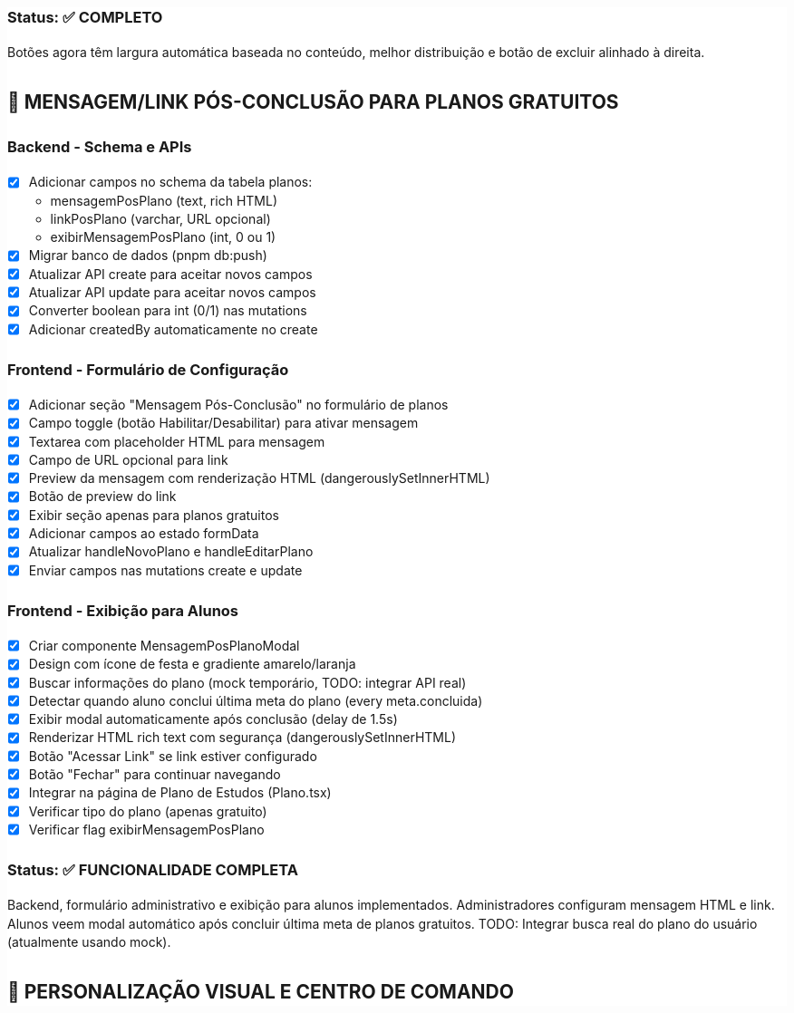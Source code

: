 ### Status: ✅ COMPLETO
Botões agora têm largura automática baseada no conteúdo, melhor distribuição e botão de excluir alinhado à direita.


## 📢 MENSAGEM/LINK PÓS-CONCLUSÃO PARA PLANOS GRATUITOS

### Backend - Schema e APIs
- [x] Adicionar campos no schema da tabela planos:
  - mensagemPosPlano (text, rich HTML)
  - linkPosPlano (varchar, URL opcional)
  - exibirMensagemPosPlano (int, 0 ou 1)
- [x] Migrar banco de dados (pnpm db:push)
- [x] Atualizar API create para aceitar novos campos
- [x] Atualizar API update para aceitar novos campos
- [x] Converter boolean para int (0/1) nas mutations
- [x] Adicionar createdBy automaticamente no create

### Frontend - Formulário de Configuração
- [x] Adicionar seção "Mensagem Pós-Conclusão" no formulário de planos
- [x] Campo toggle (botão Habilitar/Desabilitar) para ativar mensagem
- [x] Textarea com placeholder HTML para mensagem
- [x] Campo de URL opcional para link
- [x] Preview da mensagem com renderização HTML (dangerouslySetInnerHTML)
- [x] Botão de preview do link
- [x] Exibir seção apenas para planos gratuitos
- [x] Adicionar campos ao estado formData
- [x] Atualizar handleNovoPlano e handleEditarPlano
- [x] Enviar campos nas mutations create e update

### Frontend - Exibição para Alunos
- [x] Criar componente MensagemPosPlanoModal
- [x] Design com ícone de festa e gradiente amarelo/laranja
- [x] Buscar informações do plano (mock temporário, TODO: integrar API real)
- [x] Detectar quando aluno conclui última meta do plano (every meta.concluida)
- [x] Exibir modal automaticamente após conclusão (delay de 1.5s)
- [x] Renderizar HTML rich text com segurança (dangerouslySetInnerHTML)
- [x] Botão "Acessar Link" se link estiver configurado
- [x] Botão "Fechar" para continuar navegando
- [x] Integrar na página de Plano de Estudos (Plano.tsx)
- [x] Verificar tipo do plano (apenas gratuito)
- [x] Verificar flag exibirMensagemPosPlano

### Status: ✅ FUNCIONALIDADE COMPLETA
Backend, formulário administrativo e exibição para alunos implementados. Administradores configuram mensagem HTML e link. Alunos veem modal automático após concluir última meta de planos gratuitos. TODO: Integrar busca real do plano do usuário (atualmente usando mock).


## 🎨 PERSONALIZAÇÃO VISUAL E CENTRO DE COMANDO

